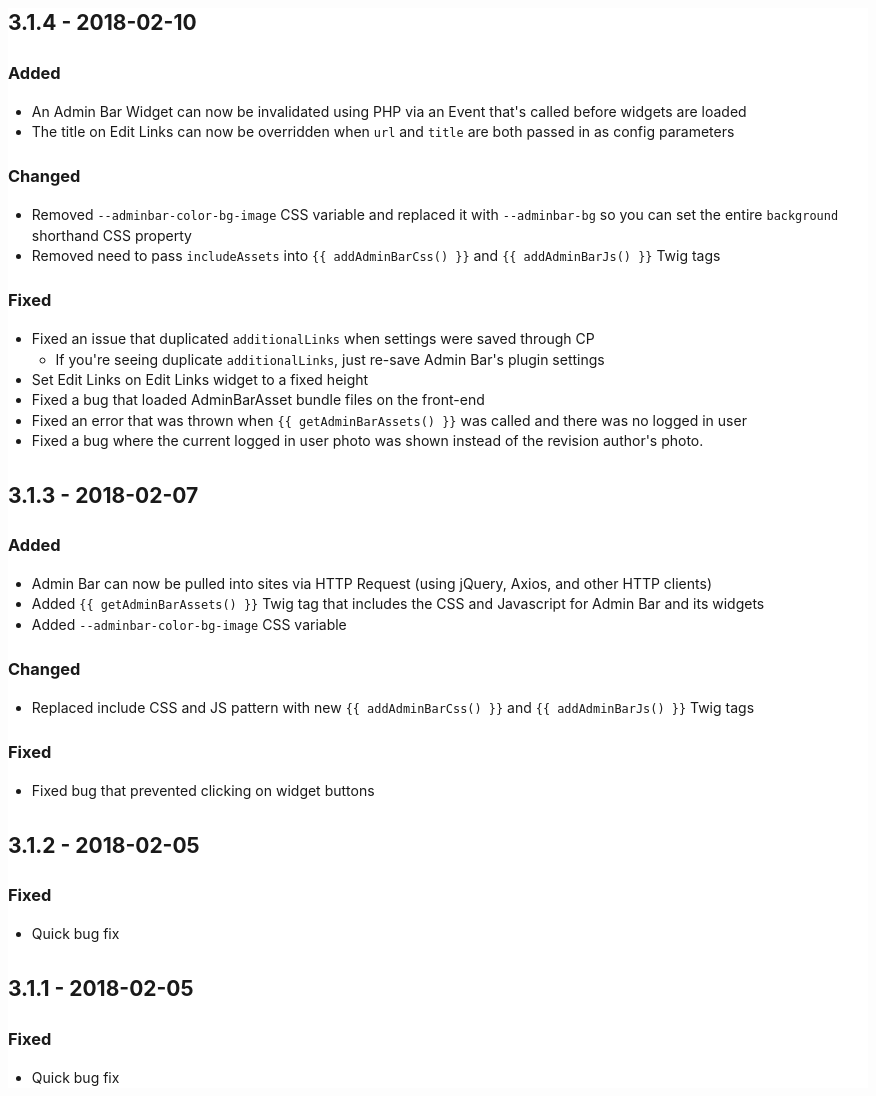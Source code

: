 
## 3.1.4 - 2018-02-10
### Added
- An Admin Bar Widget can now be invalidated using PHP via an Event that's called before widgets are loaded
- The title on Edit Links can now be overridden when `url` and `title` are both passed in as config parameters

### Changed
- Removed `--adminbar-color-bg-image` CSS variable and replaced it with `--adminbar-bg` so you can set the entire `background` shorthand CSS property
- Removed need to pass `includeAssets` into `{{ addAdminBarCss() }}` and `{{ addAdminBarJs() }}` Twig tags

### Fixed
- Fixed an issue that duplicated `additionalLinks` when settings were saved through CP
  - If you're seeing duplicate `additionalLinks`, just re-save Admin Bar's plugin settings
- Set Edit Links on Edit Links widget to a fixed height
- Fixed a bug that loaded AdminBarAsset bundle files on the front-end
- Fixed an error that was thrown when `{{ getAdminBarAssets() }}` was called and there was no logged in user
- Fixed a bug where the current logged in user photo was shown instead of the revision author's photo.


## 3.1.3 - 2018-02-07
### Added
- Admin Bar can now be pulled into sites via HTTP Request (using jQuery, Axios, and other HTTP clients)
- Added `{{ getAdminBarAssets() }}` Twig tag that includes the CSS and Javascript for Admin Bar and its widgets
- Added `--adminbar-color-bg-image` CSS variable

### Changed
- Replaced include CSS and JS pattern with new `{{ addAdminBarCss() }}` and `{{ addAdminBarJs() }}` Twig tags

### Fixed
- Fixed bug that prevented clicking on widget buttons


## 3.1.2 - 2018-02-05
### Fixed
- Quick bug fix


## 3.1.1 - 2018-02-05
### Fixed
- Quick bug fix
